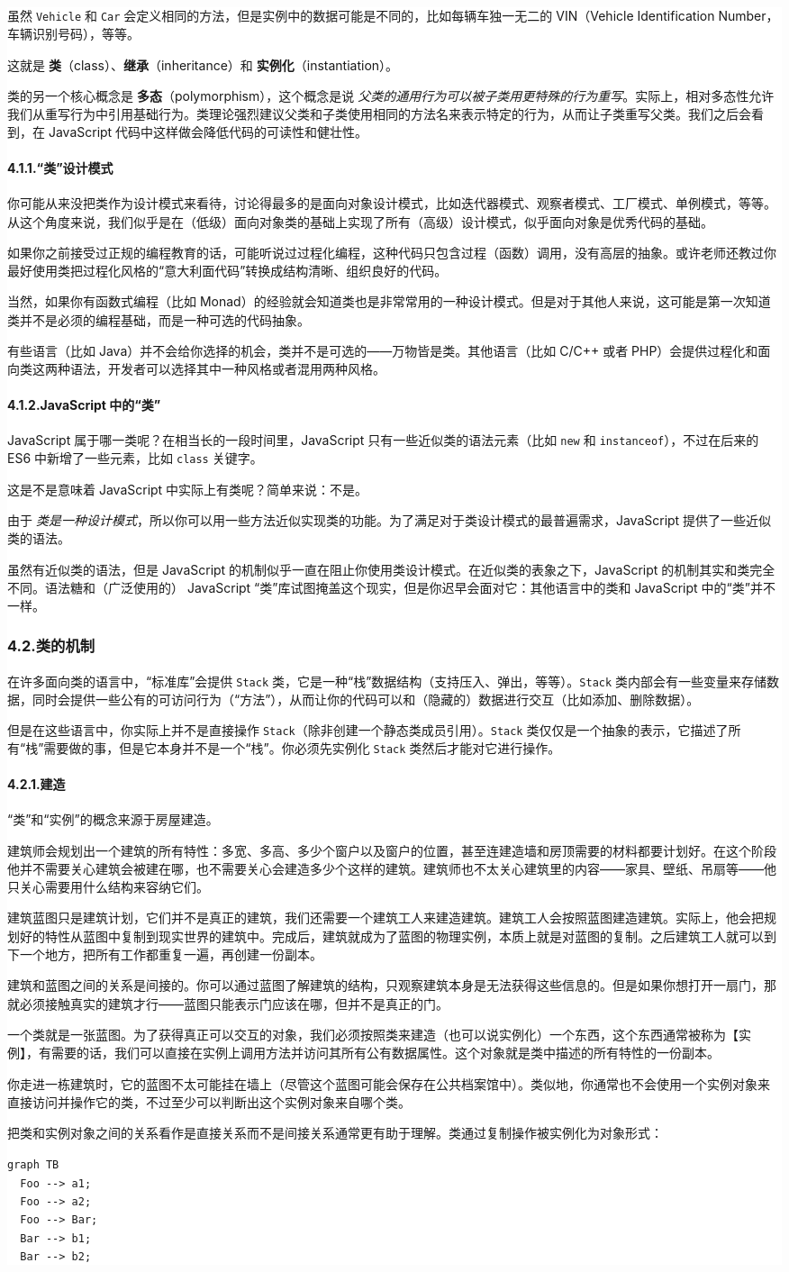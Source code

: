 虽然 `Vehicle` 和 `Car` 会定义相同的方法，但是实例中的数据可能是不同的，比如每辆车独一无二的 VIN（Vehicle Identification Number，车辆识别号码），等等。

这就是 **类**（class）、**继承**（inheritance）和 **实例化**（instantiation）。

类的另一个核心概念是 **多态**（polymorphism），这个概念是说 *父类的通用行为可以被子类用更特殊的行为重写*。实际上，相对多态性允许我们从重写行为中引用基础行为。类理论强烈建议父类和子类使用相同的方法名来表示特定的行为，从而让子类重写父类。我们之后会看到，在 JavaScript 代码中这样做会降低代码的可读性和健壮性。

#### 4.1.1.“类”设计模式

你可能从来没把类作为设计模式来看待，讨论得最多的是面向对象设计模式，比如迭代器模式、观察者模式、工厂模式、单例模式，等等。从这个角度来说，我们似乎是在（低级）面向对象类的基础上实现了所有（高级）设计模式，似乎面向对象是优秀代码的基础。

如果你之前接受过正规的编程教育的话，可能听说过过程化编程，这种代码只包含过程（函数）调用，没有高层的抽象。或许老师还教过你最好使用类把过程化风格的“意大利面代码”转换成结构清晰、组织良好的代码。

当然，如果你有函数式编程（比如 Monad）的经验就会知道类也是非常常用的一种设计模式。但是对于其他人来说，这可能是第一次知道类并不是必须的编程基础，而是一种可选的代码抽象。

有些语言（比如 Java）并不会给你选择的机会，类并不是可选的——万物皆是类。其他语言（比如 C/C++ 或者 PHP）会提供过程化和面向类这两种语法，开发者可以选择其中一种风格或者混用两种风格。

#### 4.1.2.JavaScript 中的“类”

JavaScript 属于哪一类呢？在相当长的一段时间里，JavaScript 只有一些近似类的语法元素（比如 `new` 和 `instanceof`），不过在后来的 ES6 中新增了一些元素，比如 `class` 关键字。

这是不是意味着 JavaScript 中实际上有类呢？简单来说：不是。

由于 *类是一种设计模式*，所以你可以用一些方法近似实现类的功能。为了满足对于类设计模式的最普遍需求，JavaScript 提供了一些近似类的语法。

虽然有近似类的语法，但是 JavaScript 的机制似乎一直在阻止你使用类设计模式。在近似类的表象之下，JavaScript 的机制其实和类完全不同。语法糖和（广泛使用的） JavaScript “类”库试图掩盖这个现实，但是你迟早会面对它：其他语言中的类和 JavaScript 中的“类”并不一样。

### 4.2.类的机制

在许多面向类的语言中，“标准库”会提供 `Stack` 类，它是一种“栈”数据结构（支持压入、弹出，等等）。`Stack` 类内部会有一些变量来存储数据，同时会提供一些公有的可访问行为（“方法”），从而让你的代码可以和（隐藏的）数据进行交互（比如添加、删除数据）。

但是在这些语言中，你实际上并不是直接操作 `Stack`（除非创建一个静态类成员引用）。`Stack` 类仅仅是一个抽象的表示，它描述了所有“栈”需要做的事，但是它本身并不是一个“栈”。你必须先实例化 `Stack` 类然后才能对它进行操作。

#### 4.2.1.建造

“类”和“实例”的概念来源于房屋建造。

建筑师会规划出一个建筑的所有特性：多宽、多高、多少个窗户以及窗户的位置，甚至连建造墙和房顶需要的材料都要计划好。在这个阶段他并不需要关心建筑会被建在哪，也不需要关心会建造多少个这样的建筑。建筑师也不太关心建筑里的内容——家具、壁纸、吊扇等——他只关心需要用什么结构来容纳它们。

建筑蓝图只是建筑计划，它们并不是真正的建筑，我们还需要一个建筑工人来建造建筑。建筑工人会按照蓝图建造建筑。实际上，他会把规划好的特性从蓝图中复制到现实世界的建筑中。完成后，建筑就成为了蓝图的物理实例，本质上就是对蓝图的复制。之后建筑工人就可以到下一个地方，把所有工作都重复一遍，再创建一份副本。

建筑和蓝图之间的关系是间接的。你可以通过蓝图了解建筑的结构，只观察建筑本身是无法获得这些信息的。但是如果你想打开一扇门，那就必须接触真实的建筑才行——蓝图只能表示门应该在哪，但并不是真正的门。

一个类就是一张蓝图。为了获得真正可以交互的对象，我们必须按照类来建造（也可以说实例化）一个东西，这个东西通常被称为【实例】，有需要的话，我们可以直接在实例上调用方法并访问其所有公有数据属性。这个对象就是类中描述的所有特性的一份副本。

你走进一栋建筑时，它的蓝图不太可能挂在墙上（尽管这个蓝图可能会保存在公共档案馆中）。类似地，你通常也不会使用一个实例对象来直接访问并操作它的类，不过至少可以判断出这个实例对象来自哪个类。

把类和实例对象之间的关系看作是直接关系而不是间接关系通常更有助于理解。类通过复制操作被实例化为对象形式：

```mermaid
graph TB
  Foo --> a1;
  Foo --> a2;
  Foo --> Bar;
  Bar --> b1;
  Bar --> b2;
```
